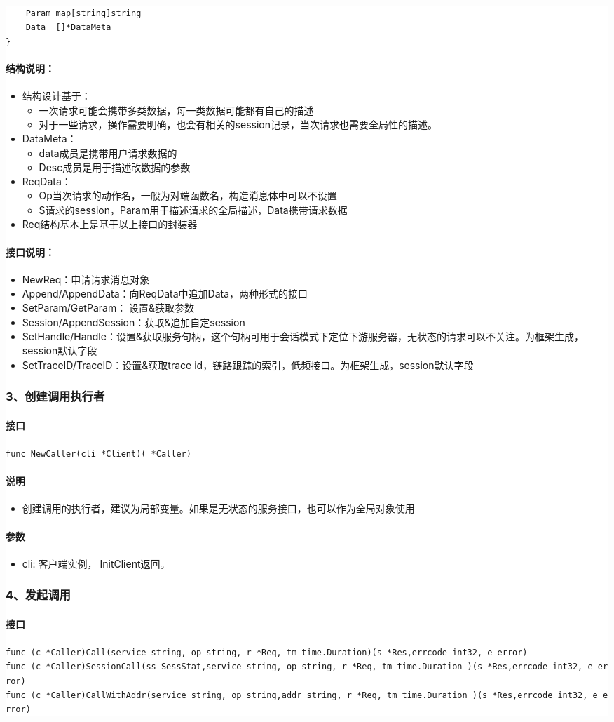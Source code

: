 ```
	Param map[string]string 
	Data  []*DataMeta       
}

```

#### 结构说明：

- 结构设计基于：
	- 一次请求可能会携带多类数据，每一类数据可能都有自己的描述
	- 对于一些请求，操作需要明确，也会有相关的session记录，当次请求也需要全局性的描述。
- DataMeta：
	- data成员是携带用户请求数据的
	- Desc成员是用于描述改数据的参数
- ReqData：
	- Op当次请求的动作名，一般为对端函数名，构造消息体中可以不设置
	- S请求的session，Param用于描述请求的全局描述，Data携带请求数据
- Req结构基本上是基于以上接口的封装器

#### 接口说明：

- NewReq：申请请求消息对象
- Append/AppendData：向ReqData中追加Data，两种形式的接口
- SetParam/GetParam： 设置&获取参数
- Session/AppendSession：获取&追加自定session
- SetHandle/Handle：设置&获取服务句柄，这个句柄可用于会话模式下定位下游服务器，无状态的请求可以不关注。为框架生成，session默认字段
- SetTraceID/TraceID：设置&获取trace id，链路跟踪的索引，低频接口。为框架生成，session默认字段

### 3、创建调用执行者

#### 接口

```
func NewCaller(cli *Client)( *Caller)
```

#### 说明

- 创建调用的执行者，建议为局部变量。如果是无状态的服务接口，也可以作为全局对象使用

#### 参数

- cli: 客户端实例， InitClient返回。

### 4、发起调用

#### 接口

```
func (c *Caller)Call(service string, op string, r *Req, tm time.Duration)(s *Res,errcode int32, e error)
func (c *Caller)SessionCall(ss SessStat,service string, op string, r *Req, tm time.Duration )(s *Res,errcode int32, e error)
func (c *Caller)CallWithAddr(service string, op string,addr string, r *Req, tm time.Duration )(s *Res,errcode int32, e error)
```

